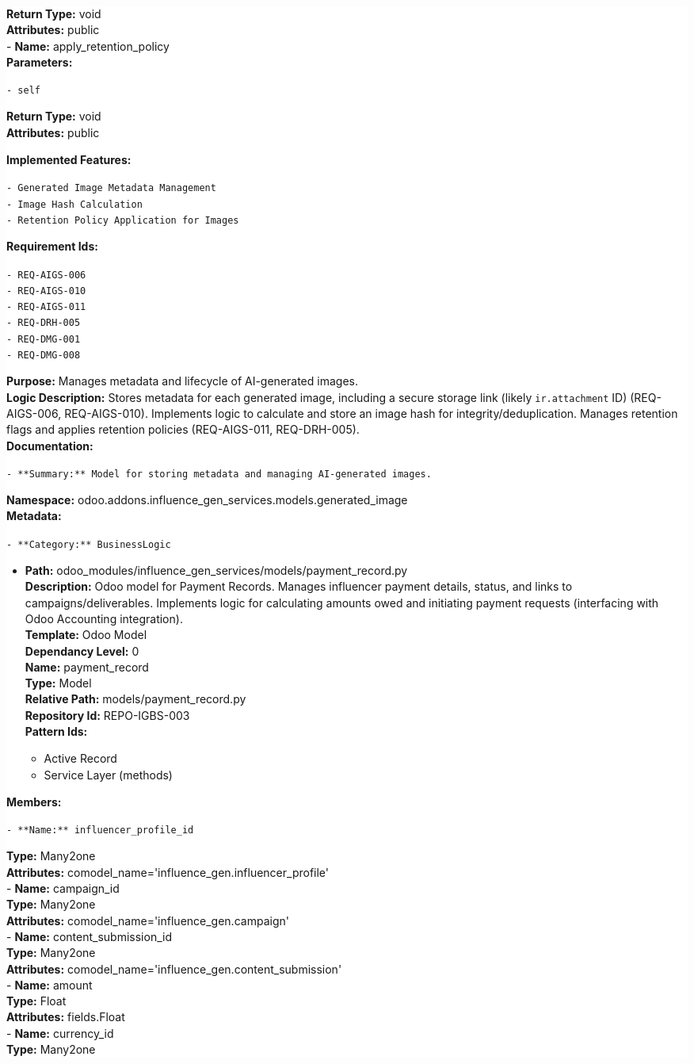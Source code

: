 **Return Type:** void  
**Attributes:** public  
    - **Name:** apply_retention_policy  
**Parameters:**
    
    - self
    
**Return Type:** void  
**Attributes:** public  
    
**Implemented Features:**
    
    - Generated Image Metadata Management
    - Image Hash Calculation
    - Retention Policy Application for Images
    
**Requirement Ids:**
    
    - REQ-AIGS-006
    - REQ-AIGS-010
    - REQ-AIGS-011
    - REQ-DRH-005
    - REQ-DMG-001
    - REQ-DMG-008
    
**Purpose:** Manages metadata and lifecycle of AI-generated images.  
**Logic Description:** Stores metadata for each generated image, including a secure storage link (likely `ir.attachment` ID) (REQ-AIGS-006, REQ-AIGS-010). Implements logic to calculate and store an image hash for integrity/deduplication. Manages retention flags and applies retention policies (REQ-AIGS-011, REQ-DRH-005).  
**Documentation:**
    
    - **Summary:** Model for storing metadata and managing AI-generated images.
    
**Namespace:** odoo.addons.influence_gen_services.models.generated_image  
**Metadata:**
    
    - **Category:** BusinessLogic
    
- **Path:** odoo_modules/influence_gen_services/models/payment_record.py  
**Description:** Odoo model for Payment Records. Manages influencer payment details, status, and links to campaigns/deliverables. Implements logic for calculating amounts owed and initiating payment requests (interfacing with Odoo Accounting integration).  
**Template:** Odoo Model  
**Dependancy Level:** 0  
**Name:** payment_record  
**Type:** Model  
**Relative Path:** models/payment_record.py  
**Repository Id:** REPO-IGBS-003  
**Pattern Ids:**
    
    - Active Record
    - Service Layer (methods)
    
**Members:**
    
    - **Name:** influencer_profile_id  
**Type:** Many2one  
**Attributes:** comodel_name='influence_gen.influencer_profile'  
    - **Name:** campaign_id  
**Type:** Many2one  
**Attributes:** comodel_name='influence_gen.campaign'  
    - **Name:** content_submission_id  
**Type:** Many2one  
**Attributes:** comodel_name='influence_gen.content_submission'  
    - **Name:** amount  
**Type:** Float  
**Attributes:** fields.Float  
    - **Name:** currency_id  
**Type:** Many2one  